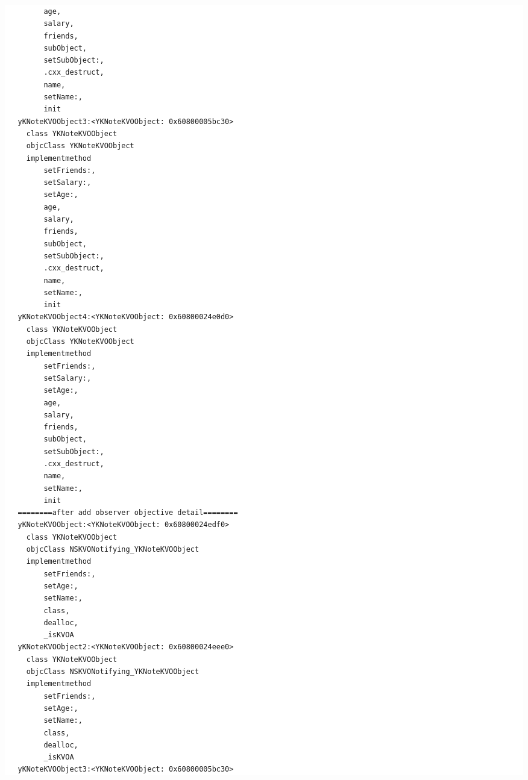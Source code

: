    ```shell
      		age,
      		salary,
      		friends,
      		subObject,
      		setSubObject:,
      		.cxx_destruct,
      		name,
      		setName:,
      		init
      yKNoteKVOObject3:<YKNoteKVOObject: 0x60800005bc30>
      	class YKNoteKVOObject
      	objcClass YKNoteKVOObject
      	implementmethod 
      		setFriends:,
      		setSalary:,
      		setAge:,
      		age,
      		salary,
      		friends,
      		subObject,
      		setSubObject:,
      		.cxx_destruct,
      		name,
      		setName:,
      		init
      yKNoteKVOObject4:<YKNoteKVOObject: 0x60800024e0d0>
      	class YKNoteKVOObject
      	objcClass YKNoteKVOObject
      	implementmethod 
      		setFriends:,
      		setSalary:,
      		setAge:,
      		age,
      		salary,
      		friends,
      		subObject,
      		setSubObject:,
      		.cxx_destruct,
      		name,
      		setName:,
      		init
      ========after add observer objective detail========
      yKNoteKVOObject:<YKNoteKVOObject: 0x60800024edf0>
      	class YKNoteKVOObject
      	objcClass NSKVONotifying_YKNoteKVOObject
      	implementmethod 
      		setFriends:,
      		setAge:,
      		setName:,
      		class,
      		dealloc,
      		_isKVOA
      yKNoteKVOObject2:<YKNoteKVOObject: 0x60800024eee0>
      	class YKNoteKVOObject
      	objcClass NSKVONotifying_YKNoteKVOObject
      	implementmethod 
      		setFriends:,
      		setAge:,
      		setName:,
      		class,
      		dealloc,
      		_isKVOA
      yKNoteKVOObject3:<YKNoteKVOObject: 0x60800005bc30>
   ```